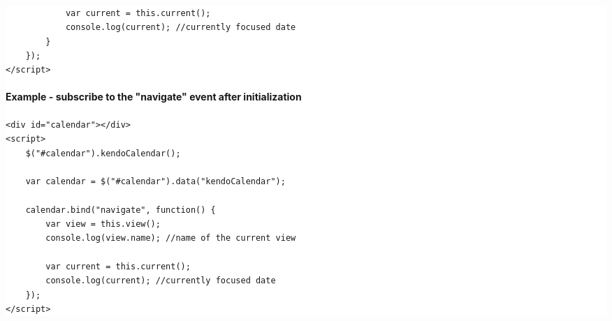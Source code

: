                 var current = this.current();
                console.log(current); //currently focused date
            }
        });
    </script>

#### Example - subscribe to the "navigate" event after initialization

    <div id="calendar"></div>
    <script>
        $("#calendar").kendoCalendar();

        var calendar = $("#calendar").data("kendoCalendar");

        calendar.bind("navigate", function() {
            var view = this.view();
            console.log(view.name); //name of the current view

            var current = this.current();
            console.log(current); //currently focused date
        });
    </script>
